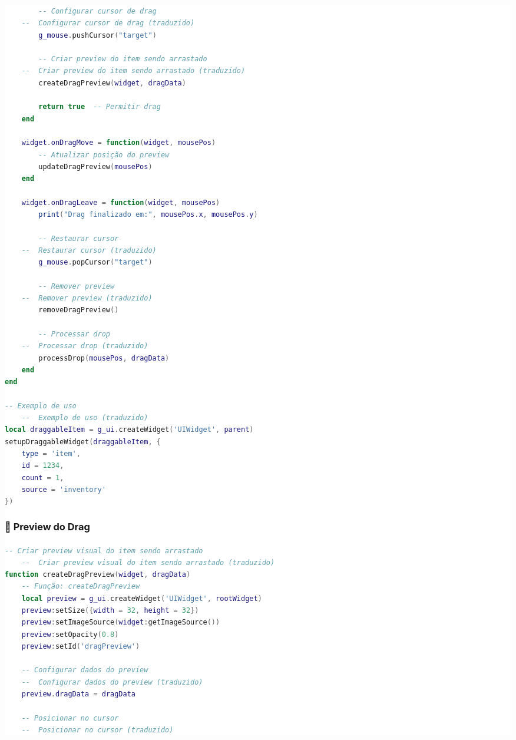 ```lua
        -- Configurar cursor de drag
    --  Configurar cursor de drag (traduzido)
        g_mouse.pushCursor("target")
        
        -- Criar preview do item sendo arrastado
    --  Criar preview do item sendo arrastado (traduzido)
        createDragPreview(widget, dragData)
        
        return true  -- Permitir drag
    end
    
    widget.onDragMove = function(widget, mousePos)
        -- Atualizar posição do preview
        updateDragPreview(mousePos)
    end
    
    widget.onDragLeave = function(widget, mousePos)
        print("Drag finalizado em:", mousePos.x, mousePos.y)
        
        -- Restaurar cursor
    --  Restaurar cursor (traduzido)
        g_mouse.popCursor("target")
        
        -- Remover preview
    --  Remover preview (traduzido)
        removeDragPreview()
        
        -- Processar drop
    --  Processar drop (traduzido)
        processDrop(mousePos, dragData)
    end
end

-- Exemplo de uso
    --  Exemplo de uso (traduzido)
local draggableItem = g_ui.createWidget('UIWidget', parent)
setupDraggableWidget(draggableItem, {
    type = 'item',
    id = 1234,
    count = 1,
    source = 'inventory'
})
```

### 🎨 **Preview do Drag**

```lua
-- Criar preview visual do item sendo arrastado
    --  Criar preview visual do item sendo arrastado (traduzido)
function createDragPreview(widget, dragData)
    -- Função: createDragPreview
    local preview = g_ui.createWidget('UIWidget', rootWidget)
    preview:setSize({width = 32, height = 32})
    preview:setImageSource(widget:getImageSource())
    preview:setOpacity(0.8)
    preview:setId('dragPreview')
    
    -- Configurar dados do preview
    --  Configurar dados do preview (traduzido)
    preview.dragData = dragData
    
    -- Posicionar no cursor
    --  Posicionar no cursor (traduzido)
```